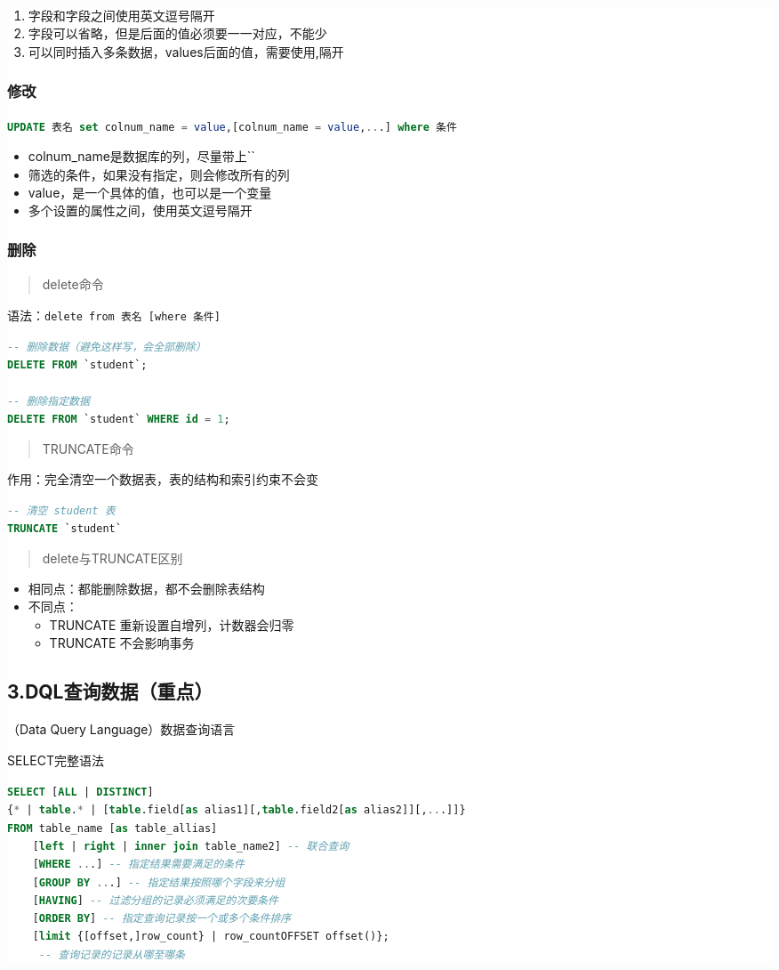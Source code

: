 1. 字段和字段之间使用英文逗号隔开
2. 字段可以省略，但是后面的值必须要一一对应，不能少
3. 可以同时插入多条数据，values后面的值，需要使用,隔开

### 修改

```sql
UPDATE 表名 set colnum_name = value,[colnum_name = value,...] where 条件
```

+ colnum_name是数据库的列，尽量带上``
+ 筛选的条件，如果没有指定，则会修改所有的列
+ value，是一个具体的值，也可以是一个变量
+ 多个设置的属性之间，使用英文逗号隔开

### 删除

> delete命令

语法：`delete from 表名 [where 条件]`

```sql
-- 删除数据（避免这样写，会全部删除）
DELETE FROM `student`;

-- 删除指定数据
DELETE FROM `student` WHERE id = 1;
```



> TRUNCATE命令

作用：完全清空一个数据表，表的结构和索引约束不会变

```sql
-- 清空 student 表
TRUNCATE `student`
```



> delete与TRUNCATE区别

+ 相同点：都能删除数据，都不会删除表结构
+ 不同点：
  + TRUNCATE 重新设置自增列，计数器会归零
  + TRUNCATE 不会影响事务

## 3.DQL查询数据（重点）

（Data Query Language）数据查询语言

SELECT完整语法

```sql
SELECT [ALL | DISTINCT]
{* | table.* | [table.field[as alias1][,table.field2[as alias2]][,...]]}
FROM table_name [as table_allias]
	[left | right | inner join table_name2] -- 联合查询
	[WHERE ...]	-- 指定结果需要满足的条件
	[GROUP BY ...] -- 指定结果按照哪个字段来分组
	[HAVING] -- 过滤分组的记录必须满足的次要条件
	[ORDER BY] -- 指定查询记录按一个或多个条件排序
	[limit {[offset,]row_count} | row_countOFFSET offset()};
     -- 查询记录的记录从哪至哪条
```
